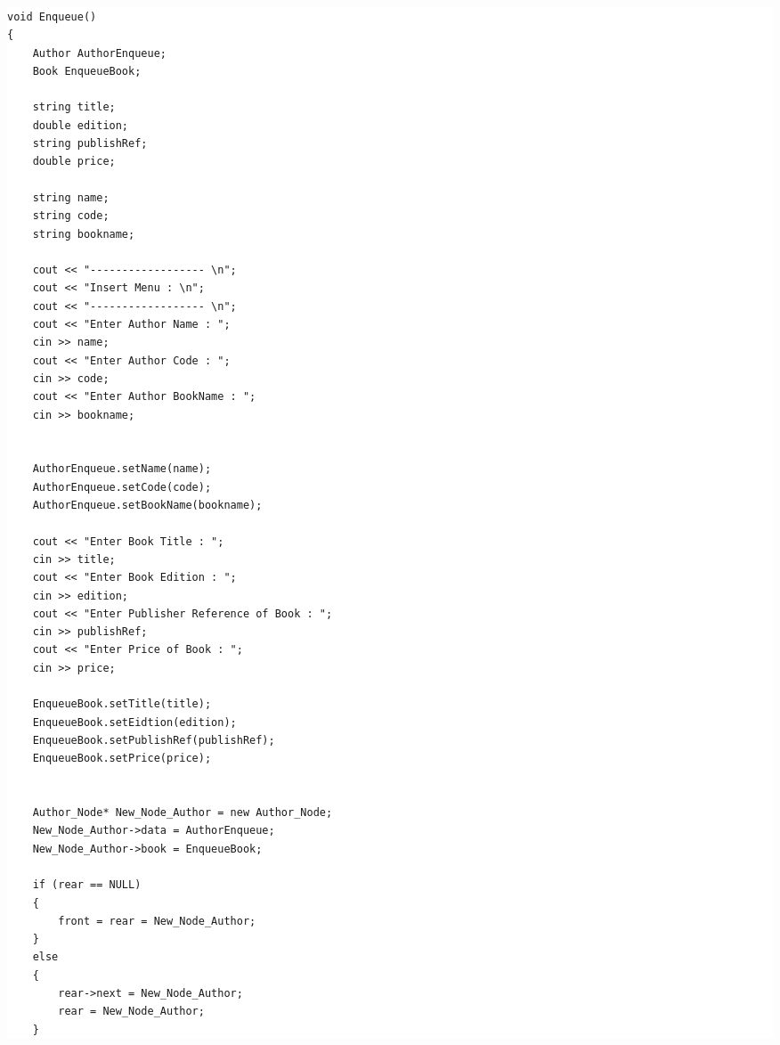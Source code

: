 	void Enqueue()
	{
		Author AuthorEnqueue;
		Book EnqueueBook;

		string title;
		double edition;
		string publishRef;
		double price;

		string name;
		string code;
		string bookname;

		cout << "------------------ \n";
		cout << "Insert Menu : \n";
		cout << "------------------ \n";
		cout << "Enter Author Name : ";
		cin >> name;
		cout << "Enter Author Code : ";
		cin >> code;
		cout << "Enter Author BookName : ";
		cin >> bookname;


		AuthorEnqueue.setName(name);
		AuthorEnqueue.setCode(code);
		AuthorEnqueue.setBookName(bookname);

		cout << "Enter Book Title : ";
		cin >> title;
		cout << "Enter Book Edition : ";
		cin >> edition;
		cout << "Enter Publisher Reference of Book : ";
		cin >> publishRef;
		cout << "Enter Price of Book : ";
		cin >> price;

		EnqueueBook.setTitle(title);
		EnqueueBook.setEidtion(edition);
		EnqueueBook.setPublishRef(publishRef);
		EnqueueBook.setPrice(price);


		Author_Node* New_Node_Author = new Author_Node;
		New_Node_Author->data = AuthorEnqueue;
		New_Node_Author->book = EnqueueBook;

		if (rear == NULL)
		{
			front = rear = New_Node_Author;
		}
		else
		{
			rear->next = New_Node_Author;
			rear = New_Node_Author;
		}
